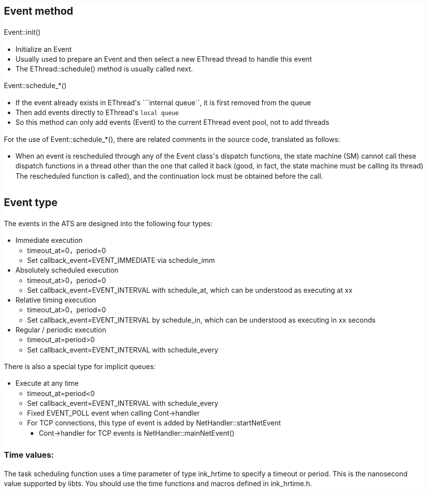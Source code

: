 ## Event method

Event::init()

- Initialize an Event
- Usually used to prepare an Event and then select a new EThread thread to handle this event
- The EThread::schedule() method is usually called next.

Event::schedule_*()

- If the event already exists in EThread's ```internal queue``, it is first removed from the queue
- Then add events directly to EThread's ```local queue```
- So this method can only add events (Event) to the current EThread event pool, not to add threads

For the use of Event::schedule_*(), there are related comments in the source code, translated as follows:

- When an event is rescheduled through any of the Event class's dispatch functions, the state machine (SM) cannot call these dispatch functions in a thread other than the one that called it back (good, in fact, the state machine must be calling its thread) The rescheduled function is called), and the continuation lock must be obtained before the call.

## Event type

The events in the ATS are designed into the following four types:

- Immediate execution
   - timeout_at=0，period=0
   - Set callback_event=EVENT_IMMEDIATE via schedule_imm
- Absolutely scheduled execution
   - timeout_at>0，period=0
   - Set callback_event=EVENT_INTERVAL with schedule_at, which can be understood as executing at xx
- Relative timing execution
   - timeout_at>0，period=0
   - Set callback_event=EVENT_INTERVAL by schedule_in, which can be understood as executing in xx seconds
- Regular / periodic execution
   - timeout_at=period>0
   - Set callback_event=EVENT_INTERVAL with schedule_every

There is also a special type for implicit queues:

- Execute at any time
   - timeout_at=period<0
   - Set callback_event=EVENT_INTERVAL with schedule_every
   - Fixed EVENT_POLL event when calling Cont->handler
   - For TCP connections, this type of event is added by NetHandler::startNetEvent
      - Cont->handler for TCP events is NetHandler::mainNetEvent()

### Time values:

The task scheduling function uses a time parameter of type ink_hrtime to specify a timeout or period.
This is the nanosecond value supported by libts. You should use the time functions and macros defined in ink_hrtime.h.
